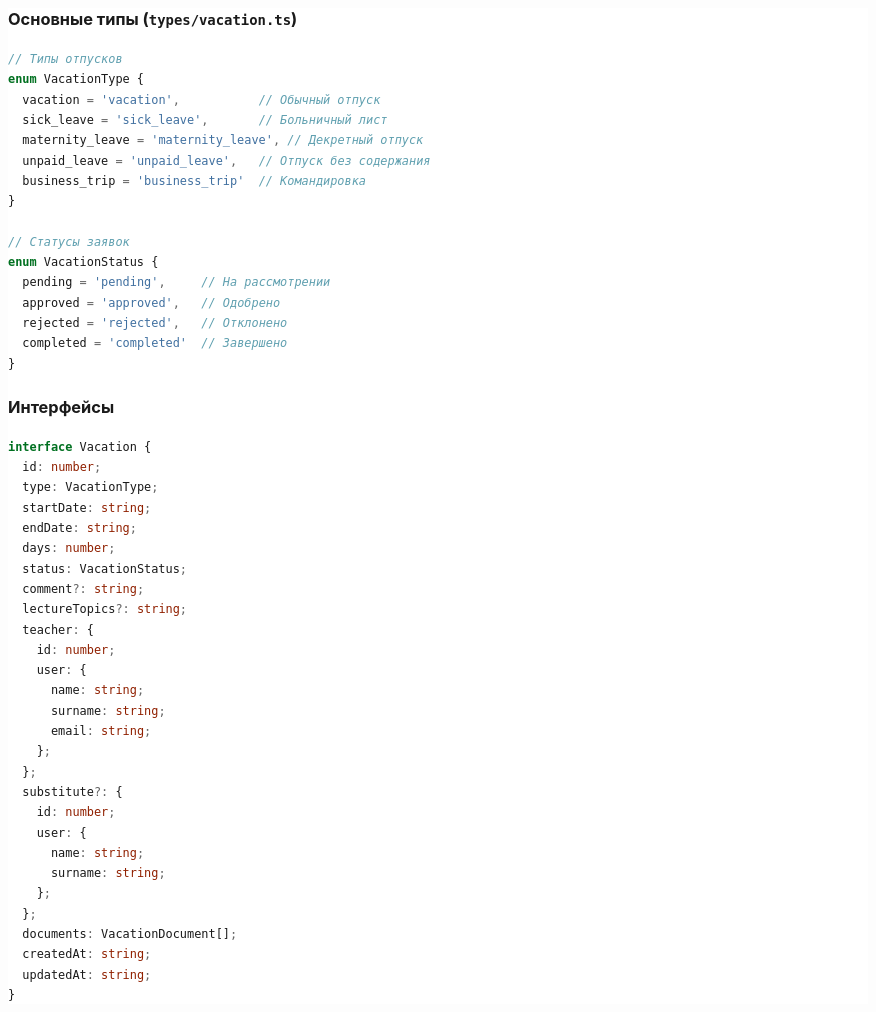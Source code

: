 ### Основные типы (`types/vacation.ts`)

```typescript
// Типы отпусков
enum VacationType {
  vacation = 'vacation',           // Обычный отпуск
  sick_leave = 'sick_leave',       // Больничный лист
  maternity_leave = 'maternity_leave', // Декретный отпуск
  unpaid_leave = 'unpaid_leave',   // Отпуск без содержания
  business_trip = 'business_trip'  // Командировка
}

// Статусы заявок
enum VacationStatus {
  pending = 'pending',     // На рассмотрении
  approved = 'approved',   // Одобрено
  rejected = 'rejected',   // Отклонено
  completed = 'completed'  // Завершено
}
```

### Интерфейсы

```typescript
interface Vacation {
  id: number;
  type: VacationType;
  startDate: string;
  endDate: string;
  days: number;
  status: VacationStatus;
  comment?: string;
  lectureTopics?: string;
  teacher: {
    id: number;
    user: {
      name: string;
      surname: string;
      email: string;
    };
  };
  substitute?: {
    id: number;
    user: {
      name: string;
      surname: string;
    };
  };
  documents: VacationDocument[];
  createdAt: string;
  updatedAt: string;
}
```
